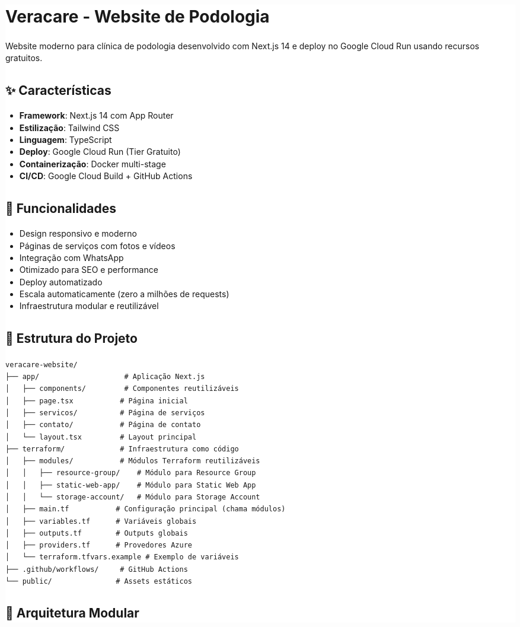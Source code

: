 # Veracare - Website de Podologia

Website moderno para clínica de podologia desenvolvido com Next.js 14 e deploy no Google Cloud Run usando recursos gratuitos.

## ✨ Características

- **Framework**: Next.js 14 com App Router
- **Estilização**: Tailwind CSS  
- **Linguagem**: TypeScript
- **Deploy**: Google Cloud Run (Tier Gratuito)
- **Containerização**: Docker multi-stage
- **CI/CD**: Google Cloud Build + GitHub Actions

## 🚀 Funcionalidades

- Design responsivo e moderno
- Páginas de serviços com fotos e vídeos
- Integração com WhatsApp
- Otimizado para SEO e performance
- Deploy automatizado
- Escala automaticamente (zero a milhões de requests)
- Infraestrutura modular e reutilizável

## 📁 Estrutura do Projeto

```
veracare-website/
├── app/                    # Aplicação Next.js
│   ├── components/         # Componentes reutilizáveis
│   ├── page.tsx           # Página inicial
│   ├── servicos/          # Página de serviços
│   ├── contato/           # Página de contato
│   └── layout.tsx         # Layout principal
├── terraform/             # Infraestrutura como código
│   ├── modules/           # Módulos Terraform reutilizáveis
│   │   ├── resource-group/    # Módulo para Resource Group
│   │   ├── static-web-app/    # Módulo para Static Web App
│   │   └── storage-account/   # Módulo para Storage Account
│   ├── main.tf           # Configuração principal (chama módulos)
│   ├── variables.tf      # Variáveis globais
│   ├── outputs.tf        # Outputs globais
│   ├── providers.tf      # Provedores Azure
│   └── terraform.tfvars.example # Exemplo de variáveis
├── .github/workflows/     # GitHub Actions
└── public/               # Assets estáticos
```

## 🧩 Arquitetura Modular
